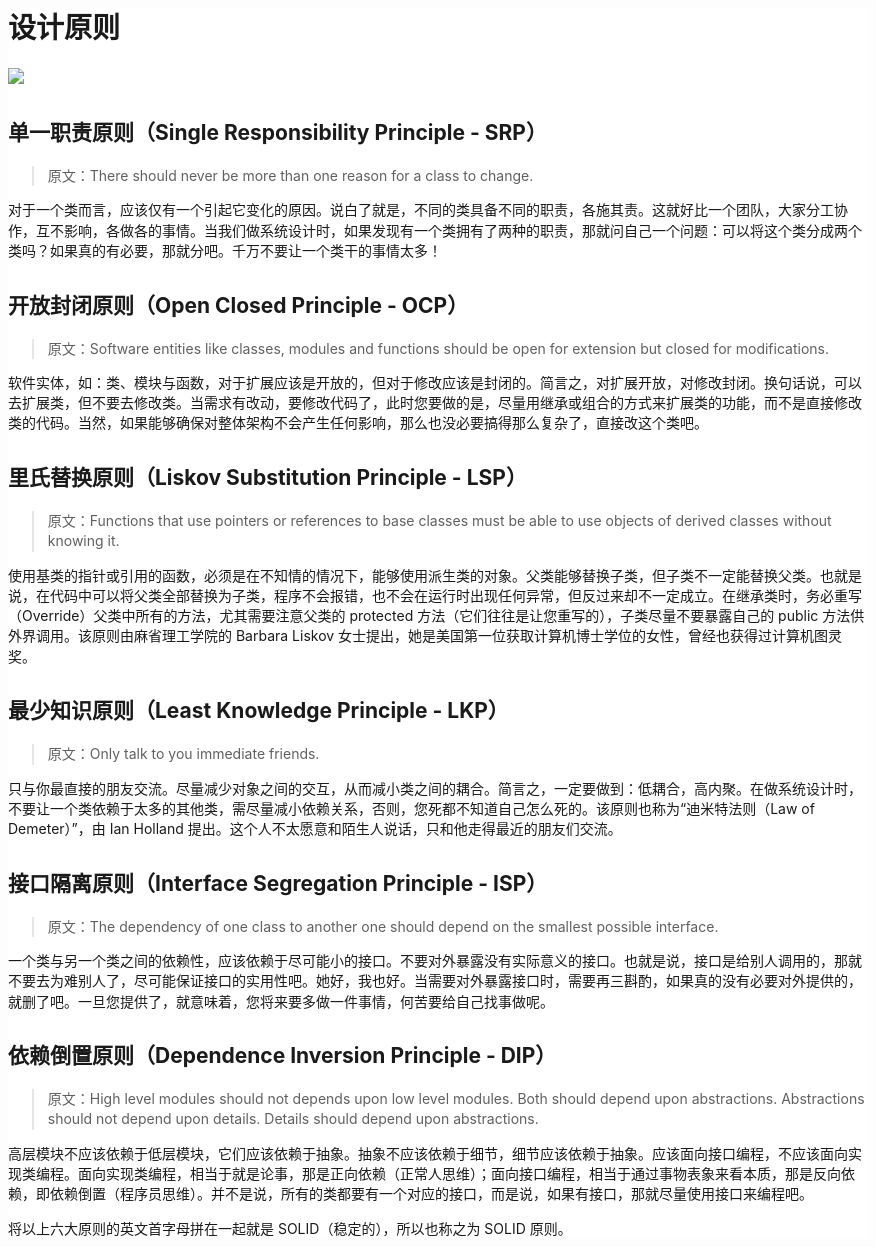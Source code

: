 # 设计原则

![](http://mmbiz.qpic.cn/mmbiz/Pn4Sm0RsAugOiaROTDEk941vGPNd3Aq9v4XxqRZfFAkj2fChuptuGSevGjpOtyzBgyiboOBXLDtRgrciaGXKnEulw/640?wx_fmt=png&wxfrom=5&wx_lazy=1)

## 单一职责原则（Single Responsibility Principle - SRP）

> 原文：There should never be more than one reason for a class to change.

对于一个类而言，应该仅有一个引起它变化的原因。说白了就是，不同的类具备不同的职责，各施其责。这就好比一个团队，大家分工协作，互不影响，各做各的事情。当我们做系统设计时，如果发现有一个类拥有了两种的职责，那就问自己一个问题：可以将这个类分成两个类吗？如果真的有必要，那就分吧。千万不要让一个类干的事情太多！

## 开放封闭原则（Open Closed Principle - OCP）

> 原文：Software entities like classes, modules and functions should be open for extension but closed for modifications.

软件实体，如：类、模块与函数，对于扩展应该是开放的，但对于修改应该是封闭的。简言之，对扩展开放，对修改封闭。换句话说，可以去扩展类，但不要去修改类。当需求有改动，要修改代码了，此时您要做的是，尽量用继承或组合的方式来扩展类的功能，而不是直接修改类的代码。当然，如果能够确保对整体架构不会产生任何影响，那么也没必要搞得那么复杂了，直接改这个类吧。

## 里氏替换原则（Liskov Substitution Principle - LSP）

> 原文：Functions that use pointers or references to base classes must be able to use objects of derived classes without knowing it.

使用基类的指针或引用的函数，必须是在不知情的情况下，能够使用派生类的对象。父类能够替换子类，但子类不一定能替换父类。也就是说，在代码中可以将父类全部替换为子类，程序不会报错，也不会在运行时出现任何异常，但反过来却不一定成立。在继承类时，务必重写（Override）父类中所有的方法，尤其需要注意父类的 protected 方法（它们往往是让您重写的），子类尽量不要暴露自己的 public 方法供外界调用。该原则由麻省理工学院的 Barbara Liskov 女士提出，她是美国第一位获取计算机博士学位的女性，曾经也获得过计算机图灵奖。

## 最少知识原则（Least Knowledge Principle - LKP）

> 原文：Only talk to you immediate friends.

只与你最直接的朋友交流。尽量减少对象之间的交互，从而减小类之间的耦合。简言之，一定要做到：低耦合，高内聚。在做系统设计时，不要让一个类依赖于太多的其他类，需尽量减小依赖关系，否则，您死都不知道自己怎么死的。该原则也称为“迪米特法则（Law of Demeter）”，由 Ian Holland 提出。这个人不太愿意和陌生人说话，只和他走得最近的朋友们交流。

## 接口隔离原则（Interface Segregation Principle - ISP）

> 原文：The dependency of one class to another one should depend on the smallest possible interface.

一个类与另一个类之间的依赖性，应该依赖于尽可能小的接口。不要对外暴露没有实际意义的接口。也就是说，接口是给别人调用的，那就不要去为难别人了，尽可能保证接口的实用性吧。她好，我也好。当需要对外暴露接口时，需要再三斟酌，如果真的没有必要对外提供的，就删了吧。一旦您提供了，就意味着，您将来要多做一件事情，何苦要给自己找事做呢。

## 依赖倒置原则（Dependence Inversion Principle - DIP）

> 原文：High level modules should not depends upon low level modules. Both should depend upon abstractions. Abstractions should not depend upon details. Details should depend upon abstractions.

高层模块不应该依赖于低层模块，它们应该依赖于抽象。抽象不应该依赖于细节，细节应该依赖于抽象。应该面向接口编程，不应该面向实现类编程。面向实现类编程，相当于就是论事，那是正向依赖（正常人思维）；面向接口编程，相当于通过事物表象来看本质，那是反向依赖，即依赖倒置（程序员思维）。并不是说，所有的类都要有一个对应的接口，而是说，如果有接口，那就尽量使用接口来编程吧。

将以上六大原则的英文首字母拼在一起就是 SOLID（稳定的），所以也称之为 SOLID 原则。
